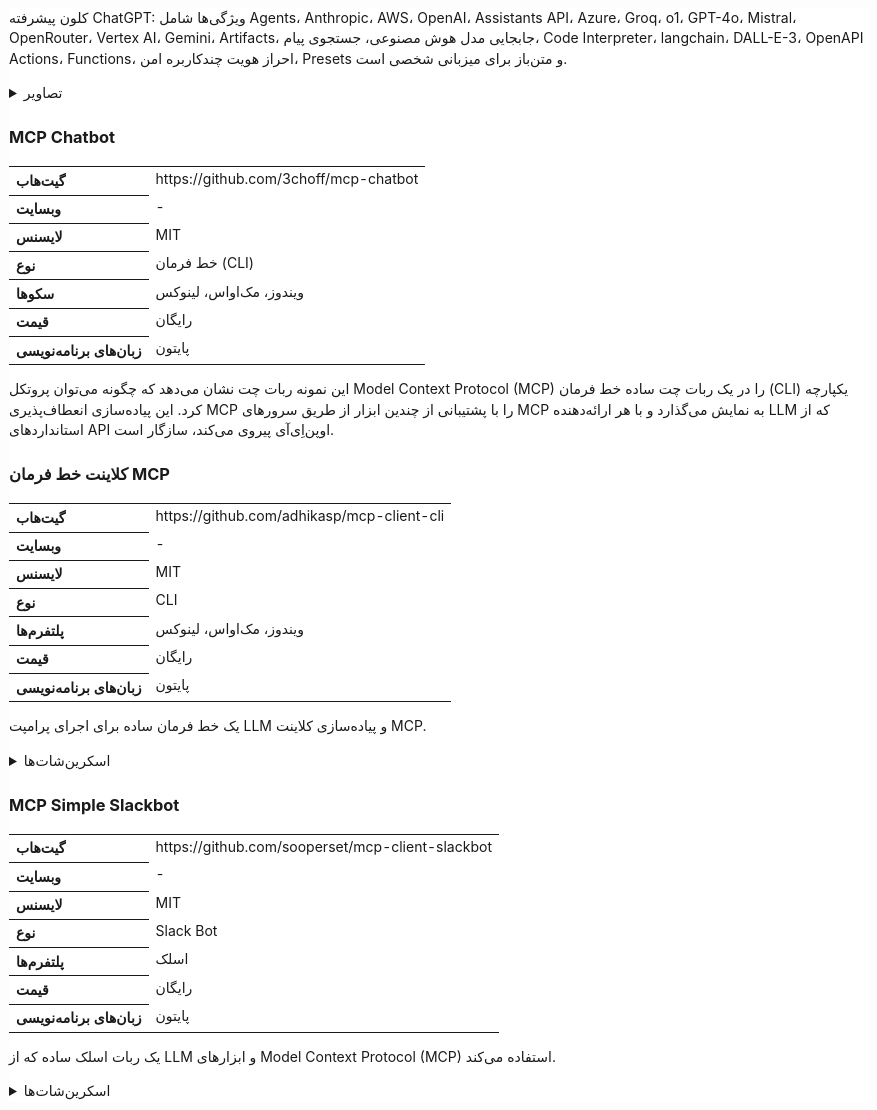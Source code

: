 کلون پیشرفته ChatGPT: ویژگی‌ها شامل Agents، Anthropic، AWS، OpenAI، Assistants API، Azure، Groq، o1، GPT-4o، Mistral، OpenRouter، Vertex AI، Gemini، Artifacts، جابجایی مدل هوش مصنوعی، جستجوی پیام، Code Interpreter، langchain، DALL-E-3، OpenAPI Actions، Functions، احراز هویت چندکاربره امن، Presets و متن‌باز برای میزبانی شخصی است.

<details><summary>تصاویر</summary></details>

### MCP Chatbot

<table>
<tr><th align="left">گیت‌هاب</th><td>https://github.com/3choff/mcp-chatbot</td></tr>
<tr><th align="left">وبسایت</th><td>-</td></tr>
<tr><th align="left">لایسنس</th><td>MIT</td></tr>
<tr><th align="left">نوع</th><td>خط فرمان (CLI)</td></tr>
<tr><th align="left">سکوها</th><td>ویندوز، مک‌اواس، لینوکس</td></tr>
<tr><th align="left">قیمت</th><td>رایگان</td></tr>
<tr><th align="left">زبان‌های برنامه‌نویسی</th><td>پایتون</td></tr>
</table>
این نمونه ربات چت نشان می‌دهد که چگونه می‌توان پروتکل Model Context Protocol (MCP) را در یک ربات چت ساده خط فرمان (CLI) یکپارچه کرد. این پیاده‌سازی انعطاف‌پذیری MCP را با پشتیبانی از چندین ابزار از طریق سرورهای MCP به نمایش می‌گذارد و با هر ارائه‌دهنده LLM که از استانداردهای API اوپن‌اِی‌آی پیروی می‌کند، سازگار است.

### کلاینت خط فرمان MCP

<table>
<tr><th align="left">گیت‌هاب</th><td>https://github.com/adhikasp/mcp-client-cli</td></tr>
<tr><th align="left">وبسایت</th><td>-</td></tr>
<tr><th align="left">لایسنس</th><td>MIT</td></tr>
<tr><th align="left">نوع</th><td>CLI</td></tr>
<tr><th align="left">پلتفرم‌ها</th><td>ویندوز، مک‌اواس، لینوکس</td></tr>
<tr><th align="left">قیمت</th><td>رایگان</td></tr>
<tr><th align="left">زبان‌های برنامه‌نویسی</th><td>پایتون</td></tr>
</table>

یک خط فرمان ساده برای اجرای پرامپت LLM و پیاده‌سازی کلاینت MCP.

<details><summary>اسکرین‌شات‌ها</summary></details>

### MCP Simple Slackbot

<table>
<tr><th align="left">گیت‌هاب</th><td>https://github.com/sooperset/mcp-client-slackbot</td></tr>
<tr><th align="left">وبسایت</th><td>-</td></tr>
<tr><th align="left">لایسنس</th><td>MIT</td></tr>
<tr><th align="left">نوع</th><td>Slack Bot</td></tr>
<tr><th align="left">پلتفرم‌ها</th><td>اسلک</td></tr>
<tr><th align="left">قیمت</th><td>رایگان</td></tr>
<tr><th align="left">زبان‌های برنامه‌نویسی</th><td>پایتون</td></tr>
</table>

یک ربات اسلک ساده که از LLM و ابزارهای Model Context Protocol (MCP) استفاده می‌کند.

<details><summary>اسکرین‌شات‌ها</summary></details>
